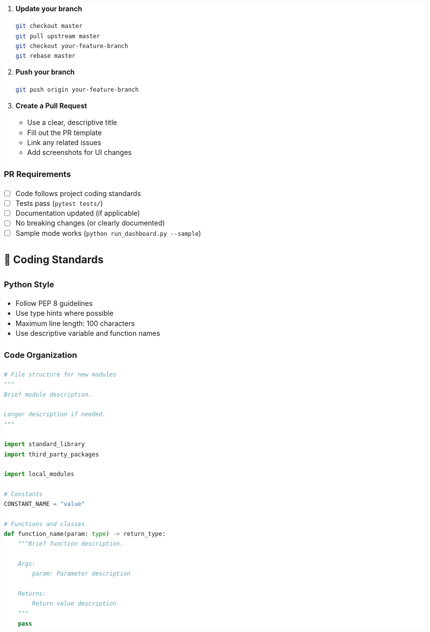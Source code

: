1. **Update your branch**
   ```bash
   git checkout master
   git pull upstream master
   git checkout your-feature-branch
   git rebase master
   ```

2. **Push your branch**
   ```bash
   git push origin your-feature-branch
   ```

3. **Create a Pull Request**
   - Use a clear, descriptive title
   - Fill out the PR template
   - Link any related issues
   - Add screenshots for UI changes

### PR Requirements

- [ ] Code follows project coding standards
- [ ] Tests pass (`pytest tests/`)
- [ ] Documentation updated (if applicable)
- [ ] No breaking changes (or clearly documented)
- [ ] Sample mode works (`python run_dashboard.py --sample`)

## 🎨 Coding Standards

### Python Style

- Follow PEP 8 guidelines
- Use type hints where possible
- Maximum line length: 100 characters
- Use descriptive variable and function names

### Code Organization

```python
# File structure for new modules
"""
Brief module description.

Longer description if needed.
"""

import standard_library
import third_party_packages

import local_modules

# Constants
CONSTANT_NAME = "value"

# Functions and classes
def function_name(param: type) -> return_type:
    """Brief function description.
    
    Args:
        param: Parameter description
        
    Returns:
        Return value description
    """
    pass
```